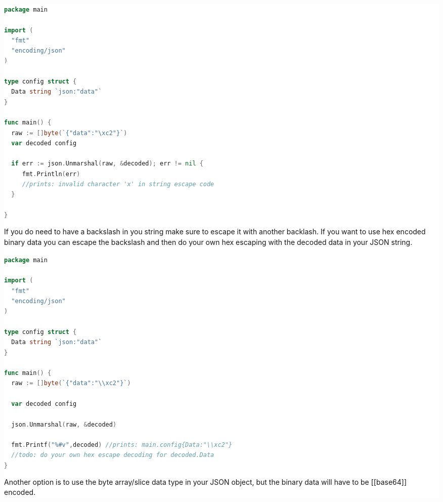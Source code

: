 ```go
package main

import (
  "fmt"
  "encoding/json"
)

type config struct {
  Data string `json:"data"`
}

func main() {
  raw := []byte(`{"data":"\xc2"}`)
  var decoded config

  if err := json.Unmarshal(raw, &decoded); err != nil {
     fmt.Println(err)
     //prints: invalid character 'x' in string escape code
  }
  
}
```

If you do need to have a backslash in you string make sure to escape it with another backlash. If you want to use hex encoded binary data you can escape the backslash and then do your own hex escaping with the decoded data in your JSON string.

```go
package main

import (
  "fmt"
  "encoding/json"
)

type config struct {
  Data string `json:"data"`
}

func main() {
  raw := []byte(`{"data":"\\xc2"}`)
  
  var decoded config
  
  json.Unmarshal(raw, &decoded)
  
  fmt.Printf("%#v",decoded) //prints: main.config{Data:"\\xc2"}
  //todo: do your own hex escape decoding for decoded.Data  
}
```

Another option is to use the byte array/slice data type in your JSON object, but the binary data will have to be [[base64]] encoded.


[//begin]: # "Autogenerated link references for markdown compatibility"
[Go]: go "Go"
[Sources]: sources "Sources"
[//end]: # "Autogenerated link references"